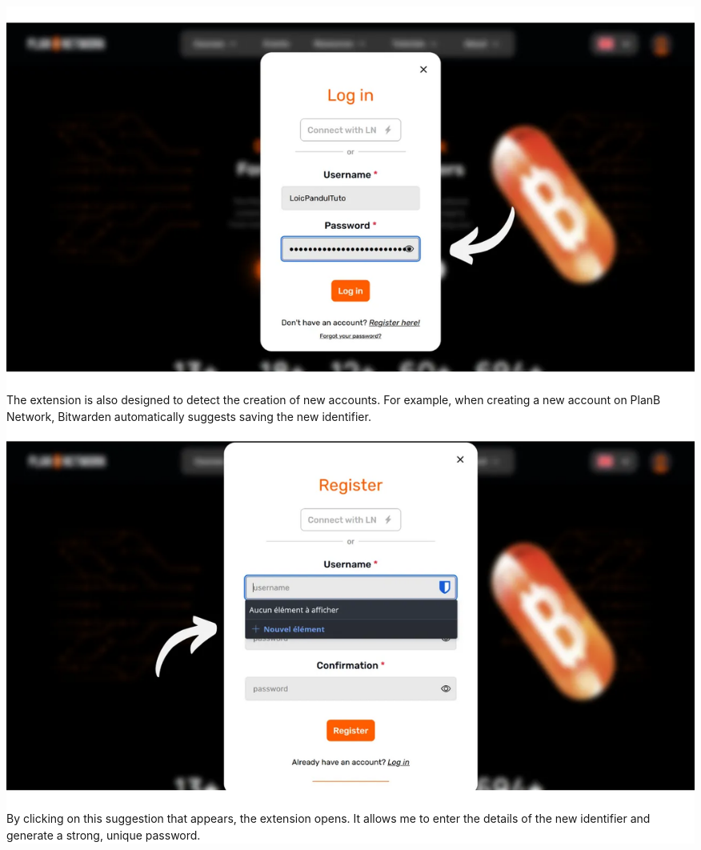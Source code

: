![BITWARDEN](assets/notext/53.webp)
The extension is also designed to detect the creation of new accounts. For example, when creating a new account on PlanB Network, Bitwarden automatically suggests saving the new identifier.
![BITWARDEN](assets/notext/54.webp)
By clicking on this suggestion that appears, the extension opens. It allows me to enter the details of the new identifier and generate a strong, unique password.
